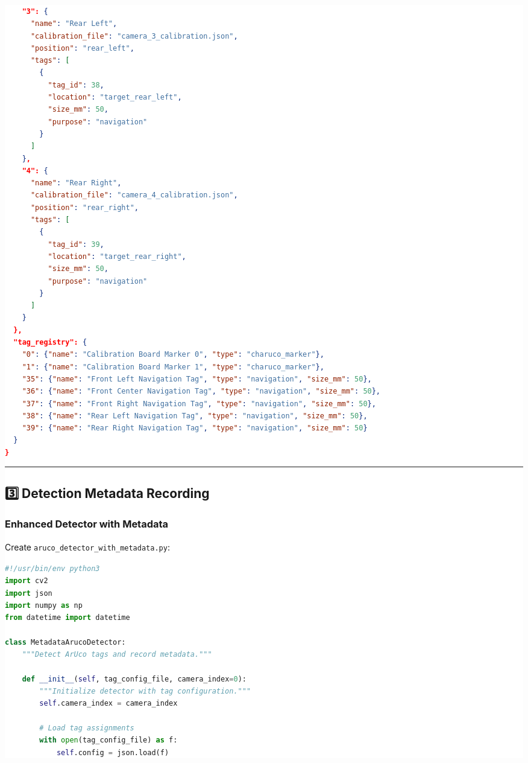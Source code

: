```json
    "3": {
      "name": "Rear Left",
      "calibration_file": "camera_3_calibration.json",
      "position": "rear_left",
      "tags": [
        {
          "tag_id": 38,
          "location": "target_rear_left",
          "size_mm": 50,
          "purpose": "navigation"
        }
      ]
    },
    "4": {
      "name": "Rear Right",
      "calibration_file": "camera_4_calibration.json",
      "position": "rear_right",
      "tags": [
        {
          "tag_id": 39,
          "location": "target_rear_right",
          "size_mm": 50,
          "purpose": "navigation"
        }
      ]
    }
  },
  "tag_registry": {
    "0": {"name": "Calibration Board Marker 0", "type": "charuco_marker"},
    "1": {"name": "Calibration Board Marker 1", "type": "charuco_marker"},
    "35": {"name": "Front Left Navigation Tag", "type": "navigation", "size_mm": 50},
    "36": {"name": "Front Center Navigation Tag", "type": "navigation", "size_mm": 50},
    "37": {"name": "Front Right Navigation Tag", "type": "navigation", "size_mm": 50},
    "38": {"name": "Rear Left Navigation Tag", "type": "navigation", "size_mm": 50},
    "39": {"name": "Rear Right Navigation Tag", "type": "navigation", "size_mm": 50}
  }
}
```

---

## 3️⃣ Detection Metadata Recording

### Enhanced Detector with Metadata

Create `aruco_detector_with_metadata.py`:
```python
#!/usr/bin/env python3
import cv2
import json
import numpy as np
from datetime import datetime

class MetadataArucoDetector:
    """Detect ArUco tags and record metadata."""
    
    def __init__(self, tag_config_file, camera_index=0):
        """Initialize detector with tag configuration."""
        self.camera_index = camera_index
        
        # Load tag assignments
        with open(tag_config_file) as f:
            self.config = json.load(f)
```